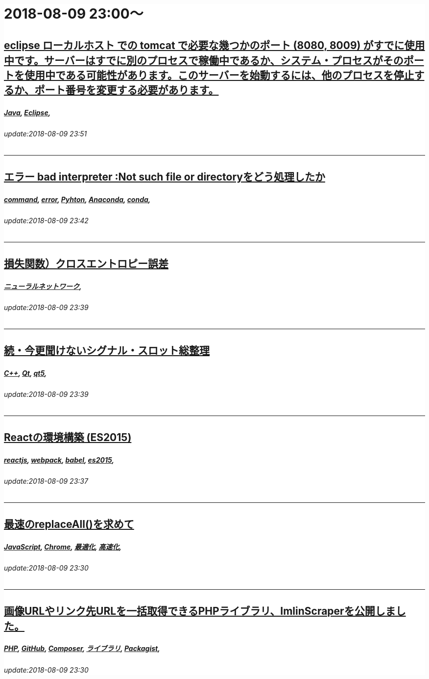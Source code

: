 # 2018-08-09 23:00～
## [eclipse ローカルホスト での tomcat  で必要な幾つかのポート (8080, 8009) がすでに使用中です。サーバーはすでに別のプロセスで稼働中であるか、システム・プロセスがそのポートを使用中である可能性があります。このサーバーを始動するには、他のプロセスを停止するか、ポート番号を変更する必要があります。](https://qiita.com/tune_86/items/b87f1ea389fc8f775126)
##### [Java](https://qiita.com/tags/Java), [Eclipse](https://qiita.com/tags/Eclipse), 
###### update:2018-08-09 23:51
---
## [エラー bad interpreter :Not such file or directoryをどう処理したか](https://qiita.com/X46/items/60fa400cfee29d7fb22e)
##### [command](https://qiita.com/tags/command), [error](https://qiita.com/tags/error), [Pyhton](https://qiita.com/tags/Pyhton), [Anaconda](https://qiita.com/tags/Anaconda), [conda](https://qiita.com/tags/conda), 
###### update:2018-08-09 23:42
---
## [損失関数）クロスエントロピー誤差](https://qiita.com/celaeno42/items/7efdbb1491406f4bde96)
##### [ニューラルネットワーク](https://qiita.com/tags/ニューラルネットワーク), 
###### update:2018-08-09 23:39
---
## [続・今更聞けないシグナル・スロット総整理](https://qiita.com/argama147/items/23fd8301c50c8f2f6580)
##### [C++](https://qiita.com/tags/C++), [Qt](https://qiita.com/tags/Qt), [qt5](https://qiita.com/tags/qt5), 
###### update:2018-08-09 23:39
---
## [Reactの環境構築 (ES2015)](https://qiita.com/gbA-3/items/b803acd3dedcde048ff3)
##### [reactjs](https://qiita.com/tags/reactjs), [webpack](https://qiita.com/tags/webpack), [babel](https://qiita.com/tags/babel), [es2015](https://qiita.com/tags/es2015), 
###### update:2018-08-09 23:37
---
## [最速のreplaceAll()を求めて](https://qiita.com/S__Minecraft/items/cb423553cc9a2e26c0b9)
##### [JavaScript](https://qiita.com/tags/JavaScript), [Chrome](https://qiita.com/tags/Chrome), [最適化](https://qiita.com/tags/最適化), [高速化](https://qiita.com/tags/高速化), 
###### update:2018-08-09 23:30
---
## [画像URLやリンク先URLを一括取得できるPHPライブラリ、ImlinScraperを公開しました。](https://qiita.com/awesam86/items/6470898a4996e0ff313d)
##### [PHP](https://qiita.com/tags/PHP), [GitHub](https://qiita.com/tags/GitHub), [Composer](https://qiita.com/tags/Composer), [ライブラリ](https://qiita.com/tags/ライブラリ), [Packagist](https://qiita.com/tags/Packagist), 
###### update:2018-08-09 23:30